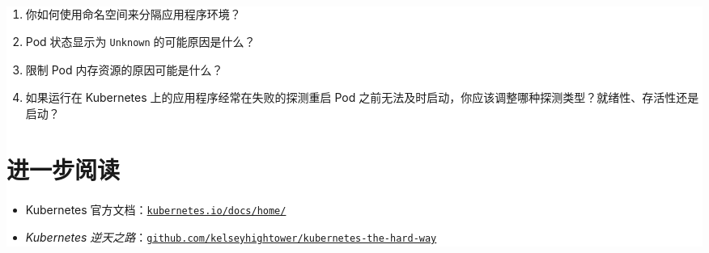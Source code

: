 1.  你如何使用命名空间来分隔应用程序环境？

1.  Pod 状态显示为 `Unknown` 的可能原因是什么？

1.  限制 Pod 内存资源的原因可能是什么？

1.  如果运行在 Kubernetes 上的应用程序经常在失败的探测重启 Pod 之前无法及时启动，你应该调整哪种探测类型？就绪性、存活性还是启动？

# 进一步阅读

+   Kubernetes 官方文档：[`kubernetes.io/docs/home/`](https://kubernetes.io/docs/home/)

+   *Kubernetes 逆天之路*：[`github.com/kelseyhightower/kubernetes-the-hard-way`](https://github.com/kelseyhightower/kubernetes-the-hard-way)
